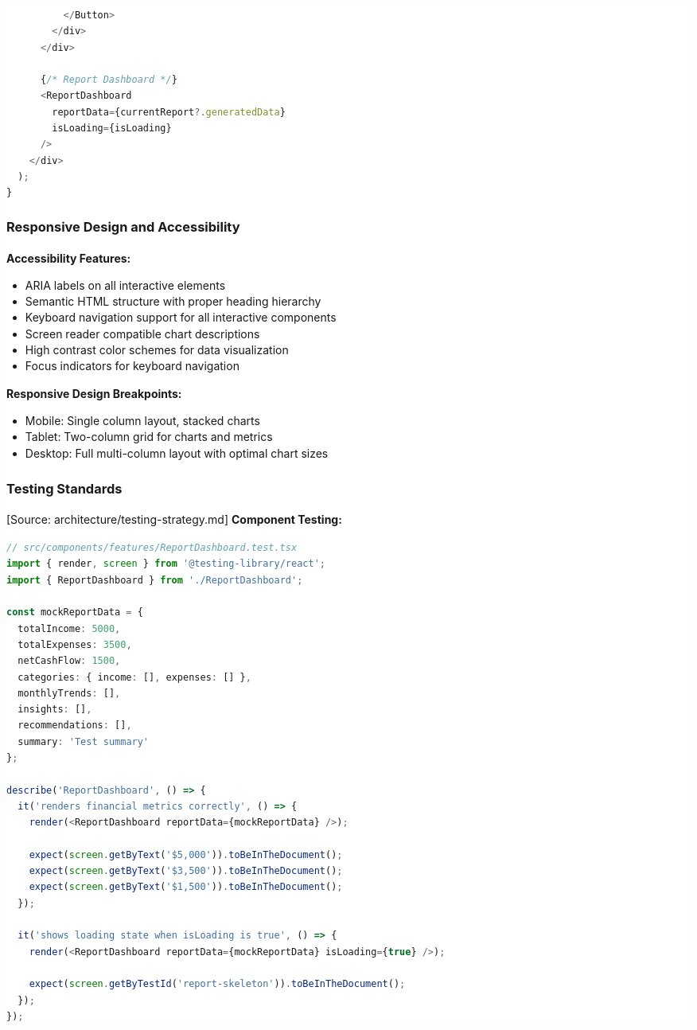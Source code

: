 ```typescript
          </Button>
        </div>
      </div>

      {/* Report Dashboard */}
      <ReportDashboard 
        reportData={currentReport?.generatedData} 
        isLoading={isLoading}
      />
    </div>
  );
}
```

### Responsive Design and Accessibility
**Accessibility Features:**
- ARIA labels on all interactive elements
- Semantic HTML structure with proper heading hierarchy
- Keyboard navigation support for all interactive components
- Screen reader compatible chart descriptions
- High contrast color schemes for data visualization
- Focus indicators for keyboard navigation

**Responsive Design Breakpoints:**
- Mobile: Single column layout, stacked charts
- Tablet: Two-column grid for charts and metrics
- Desktop: Full multi-column layout with optimal chart sizes

### Testing Standards
[Source: architecture/testing-strategy.md]
**Component Testing:**
```typescript
// src/components/features/ReportDashboard.test.tsx
import { render, screen } from '@testing-library/react';
import { ReportDashboard } from './ReportDashboard';

const mockReportData = {
  totalIncome: 5000,
  totalExpenses: 3500,
  netCashFlow: 1500,
  categories: { income: [], expenses: [] },
  monthlyTrends: [],
  insights: [],
  recommendations: [],
  summary: 'Test summary'
};

describe('ReportDashboard', () => {
  it('renders financial metrics correctly', () => {
    render(<ReportDashboard reportData={mockReportData} />);
    
    expect(screen.getByText('$5,000')).toBeInTheDocument();
    expect(screen.getByText('$3,500')).toBeInTheDocument();
    expect(screen.getByText('$1,500')).toBeInTheDocument();
  });

  it('shows loading state when isLoading is true', () => {
    render(<ReportDashboard reportData={mockReportData} isLoading={true} />);
    
    expect(screen.getByTestId('report-skeleton')).toBeInTheDocument();
  });
});
```
